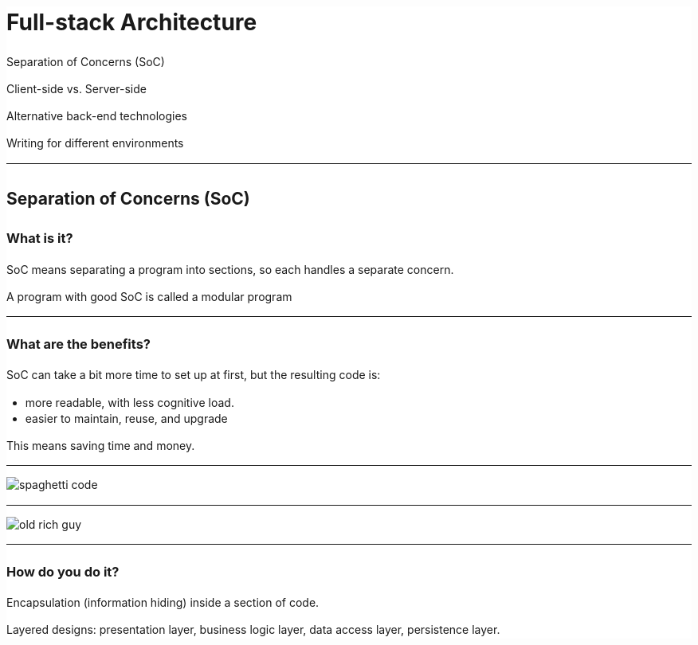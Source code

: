 # Full-stack Architecture

Separation of Concerns (SoC)

Client-side vs. Server-side

Alternative back-end technologies

Writing for different environments



---




## Separation of Concerns (SoC)

### What is it?
SoC means separating a program into sections, so each handles a separate concern.

A program with good SoC is called a modular program

---


### What are the benefits?

SoC can take a bit more time to set up at first, but the resulting code is: 
* more readable, with less cognitive load.
* easier to maintain, reuse, and upgrade

This means saving time and money.


---



![spaghetti code](https://craftofcoding.files.wordpress.com/2013/10/pi_forspaghetti.jpg)


---



![old rich guy](https://i.pinimg.com/originals/20/49/27/204927c4fee53e783163b022690c9759.jpg)




---


### How do you do it?

Encapsulation (information hiding) inside a section of code.

Layered designs: presentation layer, business logic layer, data access layer, persistence layer.
